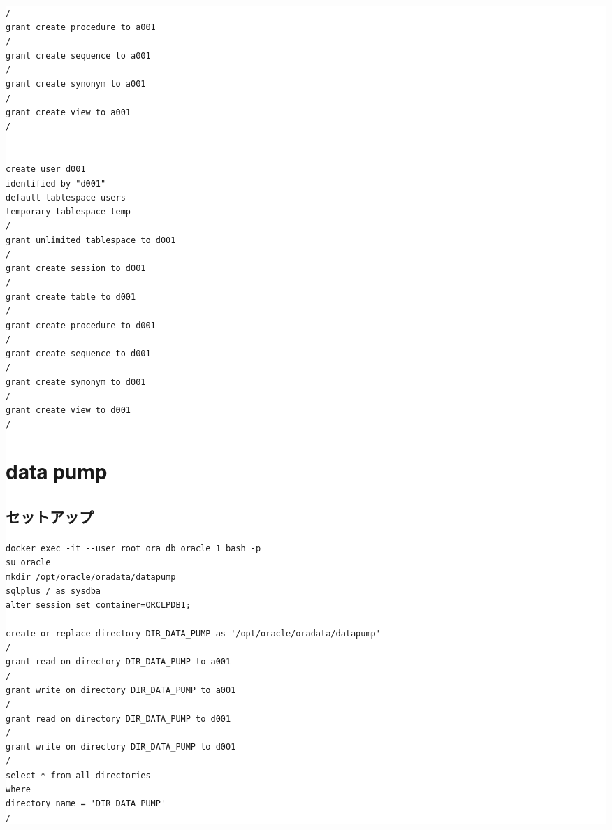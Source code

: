 ```
/
grant create procedure to a001
/
grant create sequence to a001
/
grant create synonym to a001
/
grant create view to a001
/


create user d001
identified by "d001"
default tablespace users
temporary tablespace temp
/
grant unlimited tablespace to d001
/
grant create session to d001
/
grant create table to d001
/
grant create procedure to d001
/
grant create sequence to d001
/
grant create synonym to d001
/
grant create view to d001
/

```

# data pump
## セットアップ

```
docker exec -it --user root ora_db_oracle_1 bash -p
su oracle
mkdir /opt/oracle/oradata/datapump
sqlplus / as sysdba
alter session set container=ORCLPDB1;

create or replace directory DIR_DATA_PUMP as '/opt/oracle/oradata/datapump'
/
grant read on directory DIR_DATA_PUMP to a001
/
grant write on directory DIR_DATA_PUMP to a001
/
grant read on directory DIR_DATA_PUMP to d001
/
grant write on directory DIR_DATA_PUMP to d001
/
select * from all_directories
where
directory_name = 'DIR_DATA_PUMP'
/

```
